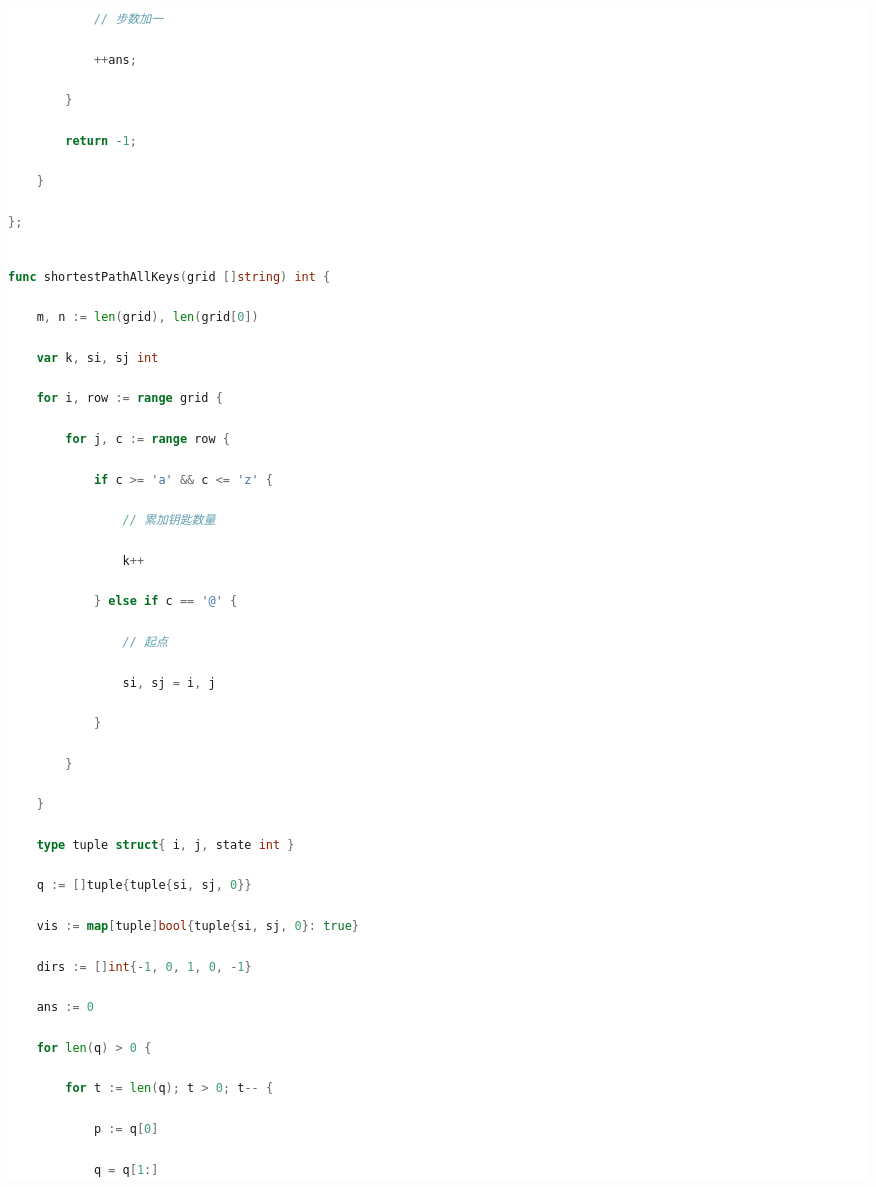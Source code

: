```cpp [sol1-C++]
            // 步数加一

            ++ans;

        }

        return -1;

    }

};

```





```go [sol1-Go]

func shortestPathAllKeys(grid []string) int {

	m, n := len(grid), len(grid[0])

	var k, si, sj int

	for i, row := range grid {

		for j, c := range row {

			if c >= 'a' && c <= 'z' {

				// 累加钥匙数量

				k++

			} else if c == '@' {

				// 起点

				si, sj = i, j

			}

		}

	}

	type tuple struct{ i, j, state int }

	q := []tuple{tuple{si, sj, 0}}

	vis := map[tuple]bool{tuple{si, sj, 0}: true}

	dirs := []int{-1, 0, 1, 0, -1}

	ans := 0

	for len(q) > 0 {

		for t := len(q); t > 0; t-- {

			p := q[0]

			q = q[1:]
```